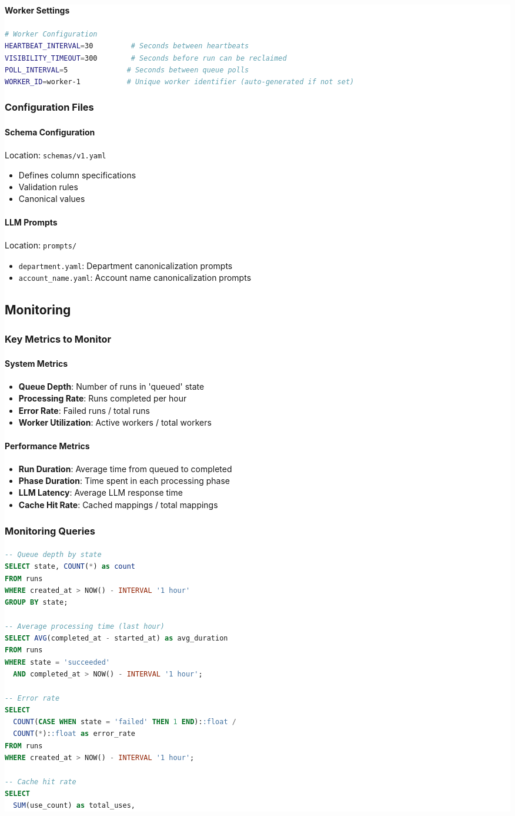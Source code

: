 #### Worker Settings
```bash
# Worker Configuration
HEARTBEAT_INTERVAL=30         # Seconds between heartbeats
VISIBILITY_TIMEOUT=300        # Seconds before run can be reclaimed
POLL_INTERVAL=5              # Seconds between queue polls
WORKER_ID=worker-1           # Unique worker identifier (auto-generated if not set)
```

### Configuration Files

#### Schema Configuration
Location: `schemas/v1.yaml`
- Defines column specifications
- Validation rules
- Canonical values

#### LLM Prompts
Location: `prompts/`
- `department.yaml`: Department canonicalization prompts
- `account_name.yaml`: Account name canonicalization prompts

## Monitoring

### Key Metrics to Monitor

#### System Metrics
- **Queue Depth**: Number of runs in 'queued' state
- **Processing Rate**: Runs completed per hour
- **Error Rate**: Failed runs / total runs
- **Worker Utilization**: Active workers / total workers

#### Performance Metrics
- **Run Duration**: Average time from queued to completed
- **Phase Duration**: Time spent in each processing phase
- **LLM Latency**: Average LLM response time
- **Cache Hit Rate**: Cached mappings / total mappings

### Monitoring Queries

```sql
-- Queue depth by state
SELECT state, COUNT(*) as count
FROM runs
WHERE created_at > NOW() - INTERVAL '1 hour'
GROUP BY state;

-- Average processing time (last hour)
SELECT AVG(completed_at - started_at) as avg_duration
FROM runs
WHERE state = 'succeeded'
  AND completed_at > NOW() - INTERVAL '1 hour';

-- Error rate
SELECT 
  COUNT(CASE WHEN state = 'failed' THEN 1 END)::float / 
  COUNT(*)::float as error_rate
FROM runs
WHERE created_at > NOW() - INTERVAL '1 hour';

-- Cache hit rate
SELECT 
  SUM(use_count) as total_uses,
```